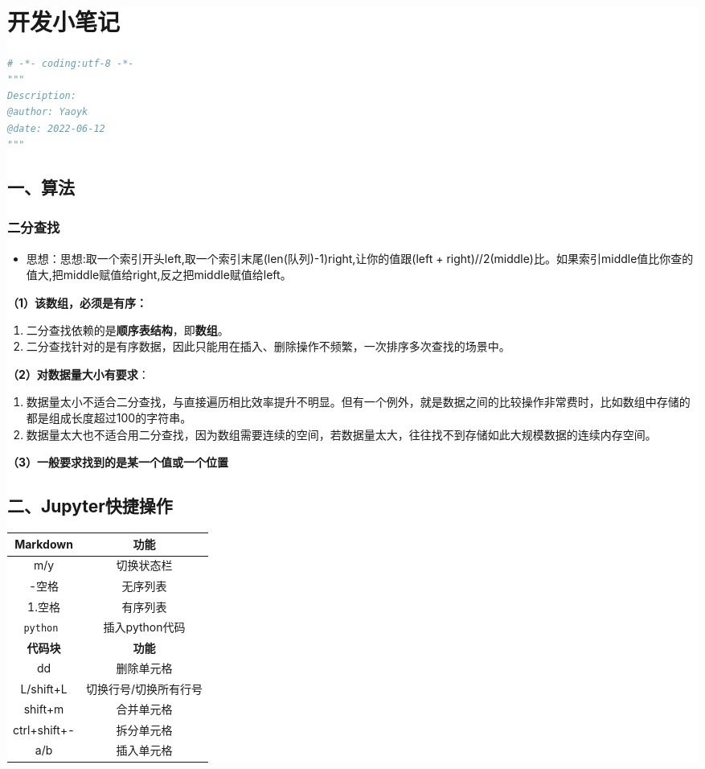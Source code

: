 

# **开发小笔记**

```python
# -*- coding:utf-8 -*-
"""
Description:
@author: Yaoyk
@date: 2022-06-12
"""
```



## 一、**算法**

### **二分查找**

- 思想：思想:取一个索引开头left,取一个索引末尾(len(队列)-1)right,让你的值跟(left + right)//2(middle)比。如果索引middle值比你查的值大,把middle赋值给right,反之把middle赋值给left。

**（1）该数组，必须是有序：**

1. 二分查找依赖的是**顺序表结构**，即**数组**。
2. 二分查找针对的是有序数据，因此只能用在插入、删除操作不频繁，一次排序多次查找的场景中。

**（2）对数据量大小有要求**：

1. 数据量太小不适合二分查找，与直接遍历相比效率提升不明显。但有一个例外，就是数据之间的比较操作非常费时，比如数组中存储的都是组成长度超过100的字符串。
2. 数据量太大也不适合用二分查找，因为数组需要连续的空间，若数据量太大，往往找不到存储如此大规模数据的连续内存空间。

**（3）一般要求找到的是某一个值或一个位置**







## 二、Jupyter快捷操作



|   Markdown    |         功能          |
| :-----------: | :-------------------: |
|      m/y      |      切换状态栏       |
|     -空格     |       无序列表        |
|    1.空格     |       有序列表        |
| ```python ``` |    插入python代码     |
|  **代码块**   |       **功能**        |
|      dd       |      删除单元格       |
|   L/shift+L   | 切换行号/切换所有行号 |
|    shift+m    |      合并单元格       |
| ctrl+shift+-  |      拆分单元格       |
|      a/b      |      插入单元格       |
